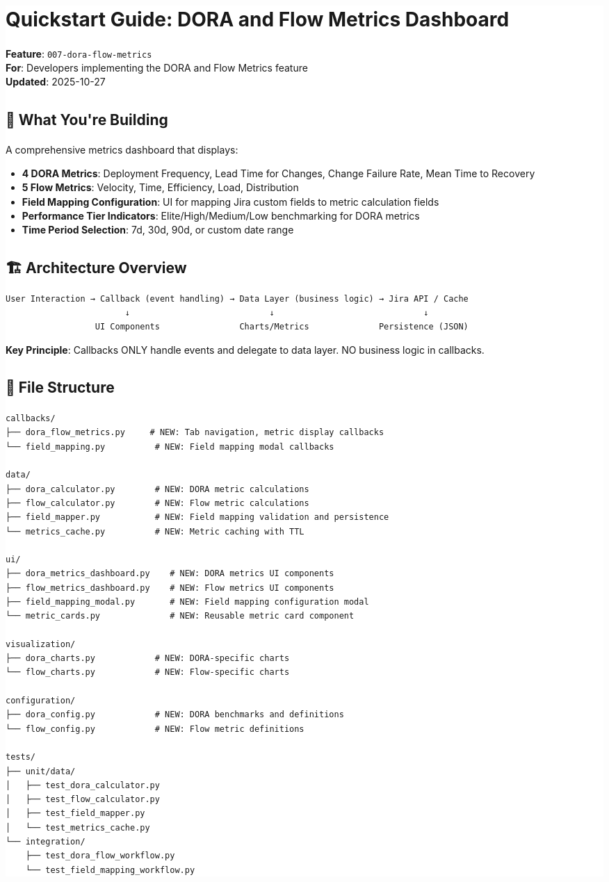 # Quickstart Guide: DORA and Flow Metrics Dashboard

**Feature**: `007-dora-flow-metrics`  
**For**: Developers implementing the DORA and Flow Metrics feature  
**Updated**: 2025-10-27

## 🎯 What You're Building

A comprehensive metrics dashboard that displays:
- **4 DORA Metrics**: Deployment Frequency, Lead Time for Changes, Change Failure Rate, Mean Time to Recovery
- **5 Flow Metrics**: Velocity, Time, Efficiency, Load, Distribution
- **Field Mapping Configuration**: UI for mapping Jira custom fields to metric calculation fields
- **Performance Tier Indicators**: Elite/High/Medium/Low benchmarking for DORA metrics
- **Time Period Selection**: 7d, 30d, 90d, or custom date range

## 🏗️ Architecture Overview

```
User Interaction → Callback (event handling) → Data Layer (business logic) → Jira API / Cache
                        ↓                            ↓                              ↓
                  UI Components                Charts/Metrics              Persistence (JSON)
```

**Key Principle**: Callbacks ONLY handle events and delegate to data layer. NO business logic in callbacks.

## 📁 File Structure

```
callbacks/
├── dora_flow_metrics.py     # NEW: Tab navigation, metric display callbacks
└── field_mapping.py          # NEW: Field mapping modal callbacks

data/
├── dora_calculator.py        # NEW: DORA metric calculations
├── flow_calculator.py        # NEW: Flow metric calculations
├── field_mapper.py           # NEW: Field mapping validation and persistence
└── metrics_cache.py          # NEW: Metric caching with TTL

ui/
├── dora_metrics_dashboard.py    # NEW: DORA metrics UI components
├── flow_metrics_dashboard.py    # NEW: Flow metrics UI components
├── field_mapping_modal.py       # NEW: Field mapping configuration modal
└── metric_cards.py              # NEW: Reusable metric card component

visualization/
├── dora_charts.py            # NEW: DORA-specific charts
└── flow_charts.py            # NEW: Flow-specific charts

configuration/
├── dora_config.py            # NEW: DORA benchmarks and definitions
└── flow_config.py            # NEW: Flow metric definitions

tests/
├── unit/data/
│   ├── test_dora_calculator.py
│   ├── test_flow_calculator.py
│   ├── test_field_mapper.py
│   └── test_metrics_cache.py
└── integration/
    ├── test_dora_flow_workflow.py
    └── test_field_mapping_workflow.py
```
